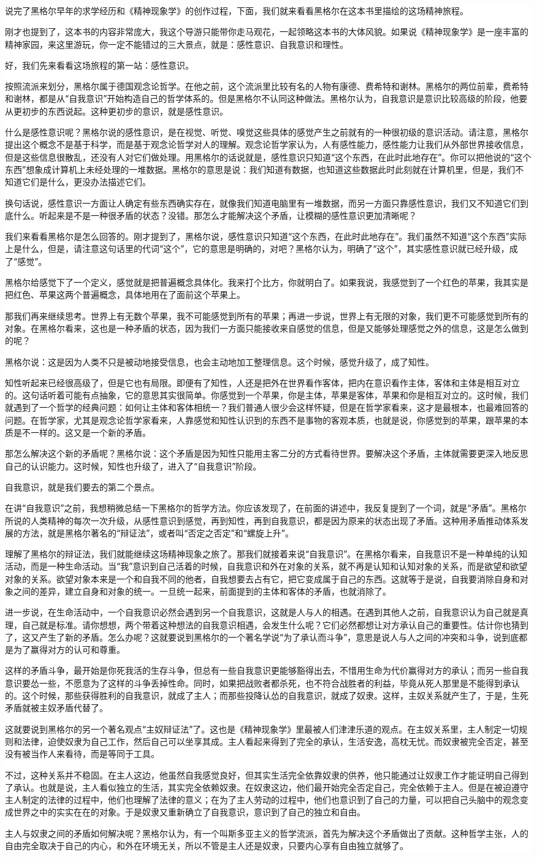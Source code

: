 ###   



说完了黑格尔早年的求学经历和《精神现象学》的创作过程，下面，我们就来看看黑格尔在这本书里描绘的这场精神旅程。

刚才也提到了，这本书的内容非常庞大，我这个导游只能带你走马观花，一起领略这本书的大体风貌。如果说《精神现象学》是一座丰富的精神家园，来这里游玩，你一定不能错过的三大景点，就是：感性意识、自我意识和理性。

好，我们先来看看这场旅程的第一站：感性意识。

按照流派来划分，黑格尔属于德国观念论哲学。在他之前，这个流派里比较有名的人物有康德、费希特和谢林。黑格尔的两位前辈，费希特和谢林，都是从“自我意识”开始构造自己的哲学体系的。但是黑格尔不认同这种做法。黑格尔认为，自我意识是意识比较高级的阶段，他要从更初步的东西说起。这种更初步的意识，就是感性意识。

什么是感性意识呢？黑格尔说的感性意识，是在视觉、听觉、嗅觉这些具体的感觉产生之前就有的一种很初级的意识活动。请注意，黑格尔提出这个概念不是基于科学，而是基于观念论哲学对人的理解。观念论哲学家认为，人有感性能力，感性能力让我们从外部世界接收信息，但是这些信息很散乱，还没有人对它们做处理。用黑格尔的话说就是，感性意识只知道“这个东西，在此时此地存在”。你可以把他说的“这个东西”想象成计算机上未经处理的一堆数据。黑格尔的意思是说：我们知道有数据，也知道这些数据此时此刻就在计算机里，但是，我们不知道它们是什么，更没办法描述它们。

换句话说，感性意识一方面让人确定有些东西确实存在，就像我们知道电脑里有一堆数据，而另一方面只靠感性意识，我们又不知道它们到底什么。听起来是不是一种很矛盾的状态？没错。那怎么才能解决这个矛盾，让模糊的感性意识更加清晰呢？

我们来看看黑格尔是怎么回答的。刚才提到了，黑格尔说，感性意识只知道“这个东西，在此时此地存在”。我们虽然不知道“这个东西”实际上是什么，但是，请注意这句话里的代词“这个”，它的意思是明确的，对吧？黑格尔认为，明确了“这个”，其实感性意识就已经升级，成了“感觉”。

黑格尔给感觉下了一个定义，感觉就是把普遍概念具体化。我来打个比方，你就明白了。如果我说，我感觉到了一个红色的苹果，我其实是把红色、苹果这两个普遍概念，具体地用在了面前这个苹果上。

那我们再来继续思考。世界上有无数个苹果，我不可能感觉到所有的苹果；再进一步说，世界上有无限的对象，我们更不可能感觉到所有的对象。在黑格尔看来，这也是一种矛盾的状态，因为我们一方面只能接收来自感觉的信息，但是又能够处理感觉之外的信息，这是怎么做到的呢？

黑格尔说：这是因为人类不只是被动地接受信息，也会主动地加工整理信息。这个时候，感觉升级了，成了知性。

知性听起来已经很高级了，但是它也有局限。即便有了知性，人还是把外在世界看作客体，把内在意识看作主体，客体和主体是相互对立的。这句话听着可能有点抽象，它的意思其实很简单。你感觉到一个苹果，你是主体，苹果是客体，苹果和你是相互对立的。这时候，我们就遇到了一个哲学的经典问题：如何让主体和客体相统一？我们普通人很少会这样怀疑，但是在哲学家看来，这才是最根本，也最难回答的问题。在哲学家，尤其是观念论哲学家看来，人靠感觉和知性认识到的东西不是事物的客观本质，也就是说，你感觉到的苹果，跟苹果的本质是不一样的。这又是一个新的矛盾。

那怎么解决这个新的矛盾呢？黑格尔说：这个矛盾是因为知性只能用主客二分的方式看待世界。要解决这个矛盾，主体就需要更深入地反思自己的认识能力。这时候，知性也升级了，进入了“自我意识”阶段。

自我意识，就是我们要去的第二个景点。

在讲“自我意识”之前，我想稍微总结一下黑格尔的哲学方法。你应该发现了，在前面的讲述中，我反复提到了一个词，就是“矛盾”。黑格尔所说的人类精神的每次一次升级，从感性意识到感觉，再到知性，再到自我意识，都是因为原来的状态出现了矛盾。这种用矛盾推动体系发展的方法，就是黑格尔著名的“辩证法”，或者叫“否定之否定”和“螺旋上升”。

理解了黑格尔的辩证法，我们就能继续这场精神现象之旅了。那我们就接着来说“自我意识”。在黑格尔看来，自我意识不是一种单纯的认知活动，而是一种生命活动。当“我”意识到自己活着的时候，自我意识和外在对象的关系，就不再是认知和认知对象的关系，而是欲望和欲望对象的关系。欲望对象本来是一个和自我不同的他者，自我想要去占有它，把它变成属于自己的东西。这就等于是说，自我要消除自身和对象之间的差异，建立自身和对象的统一。一旦统一起来，前面提到的主体和客体的矛盾，也就消除了。

进一步说，在生命活动中，一个自我意识必然会遇到另一个自我意识，这就是人与人的相遇。在遇到其他人之前，自我意识认为自己就是真理，自己就是标准。请你想想，两个带着这种想法的自我意识相遇，会发生什么呢？它们必然都想让对方承认自己的重要性。估计你也猜到了，这又产生了新的矛盾。怎么办呢？这就要说到黑格尔的一个著名学说“为了承认而斗争”，意思是说人与人之间的冲突和斗争，说到底都是为了赢得对方的认可和尊重。

这样的矛盾斗争，最开始是你死我活的生存斗争，但总有一些自我意识更能够豁得出去，不惜用生命为代价赢得对方的承认；而另一些自我意识要怂一些，不愿意为了这样的斗争丢掉性命。同时，如果把战败者都杀死，也不符合战胜者的利益，毕竟从死人那里是不能得到承认的。这个时候，那些获得胜利的自我意识，就成了主人；而那些投降认怂的自我意识，就成了奴隶。这样，主奴关系就产生了，于是，生死矛盾就被主奴矛盾代替了。

这就要说到黑格尔的另一个著名观点“主奴辩证法”了。这也是《精神现象学》里最被人们津津乐道的观点。在主奴关系里，主人制定一切规则和法律，迫使奴隶为自己工作，然后自己可以坐享其成。主人看起来得到了完全的承认，生活安逸，高枕无忧。而奴隶被完全否定，甚至没有被当作人来看待，而是等同于工具。

不过，这种关系并不稳固。在主人这边，他虽然自我感觉良好，但其实生活完全依靠奴隶的供养，他只能通过让奴隶工作才能证明自己得到了承认。也就是说，主人看似独立的生活，其实完全依赖奴隶。在奴隶这边，他们最开始完全否定自己，完全依赖于主人。但是在被迫遵守主人制定的法律的过程中，他们也理解了法律的意义；在为了主人劳动的过程中，他们也意识到了自己的力量，可以把自己头脑中的观念变成世界之中的实实在在的对象。于是奴隶又重新确立了自我意识，意识到了自己的独立和自由。

主人与奴隶之间的矛盾如何解决呢？黑格尔认为，有一个叫斯多亚主义的哲学流派，首先为解决这个矛盾做出了贡献。这种哲学主张，人的自由完全取决于自己的内心，和外在环境无关，所以不管是主人还是奴隶，只要内心享有自由独立就够了。
